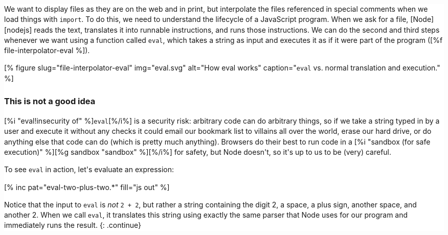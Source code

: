 We want to display files as they are on the web and in print,
but interpolate the files referenced in special comments
when we load things with `import`.
To do this,
we need to understand the lifecycle of a JavaScript program.
When we ask for a file,
[Node][nodejs] reads the text,
translates it into runnable instructions,
and runs those instructions.
We can do the second and third steps whenever we want using a function called `eval`,
which takes a string as input and executes it as if it were part of the program
([%f file-interpolator-eval %]).

[% figure
   slug="file-interpolator-eval"
   img="eval.svg"
   alt="How eval works"
   caption="`eval` vs. normal translation and execution."
%]

<div class="callout" markdown="1">

### This is not a good idea

[%i "eval!insecurity of" %]`eval`[%/i%] is a security risk:
arbitrary code can do arbitrary things,
so if we take a string typed in by a user and execute it without any checks
it could email our bookmark list to villains all over the world,
erase our hard drive,
or do anything else that code can do (which is pretty much anything).
Browsers do their best to run code in a [%i "sandbox (for safe execution)" %][%g sandbox "sandbox" %][%/i%] for safety,
but Node doesn't,
so it's up to us to be (very) careful.

</div>

To see `eval` in action,
let's evaluate an expression:

[% inc pat="eval-two-plus-two.*" fill="js out" %]

Notice that the input to `eval` is *not* `2 + 2`,
but rather a string containing the digit 2,
a space,
a plus sign,
another space,
and another 2.
When we call `eval`,
it translates this string
using exactly the same parser that Node uses for our program
and immediately runs the result.
{: .continue}
